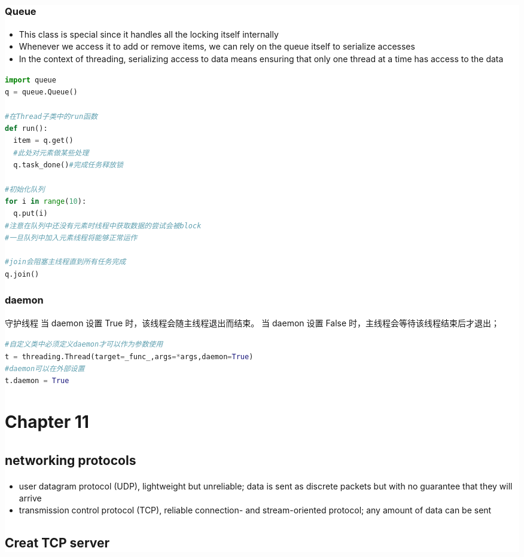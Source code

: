 ### Queue

- This class is special since it handles all the locking itself internally
- Whenever we access it to add or remove items, we can rely on the
  queue itself to serialize accesses
- In the context of threading, serializing access to data means ensuring that only one thread at a time has access to the data

```python
import queue
q = queue.Queue()

#在Thread子类中的run函数
def run():
  item = q.get()
  #此处对元素做某些处理
  q.task_done()#完成任务释放锁

#初始化队列
for i in range(10):
  q.put(i)
#注意在队列中还没有元素时线程中获取数据的尝试会被block
#一旦队列中加入元素线程将能够正常运作

#join会阻塞主线程直到所有任务完成
q.join()
```

### daemon

守护线程
当 daemon 设置 True 时，该线程会随主线程退出而结束。
当 daemon 设置 False 时，主线程会等待该线程结束后才退出；

```python
#自定义类中必须定义daemon才可以作为参数使用
t = threading.Thread(target=_func_,args=*args,daemon=True)
#daemon可以在外部设置
t.daemon = True
```

# Chapter 11

## networking protocols

- user datagram protocol (UDP), lightweight but unreliable; data is sent
  as discrete packets but with no guarantee that they will arrive
- transmission control protocol (TCP), reliable connection- and
  stream-oriented protocol; any amount of data can be sent

## Creat TCP server
